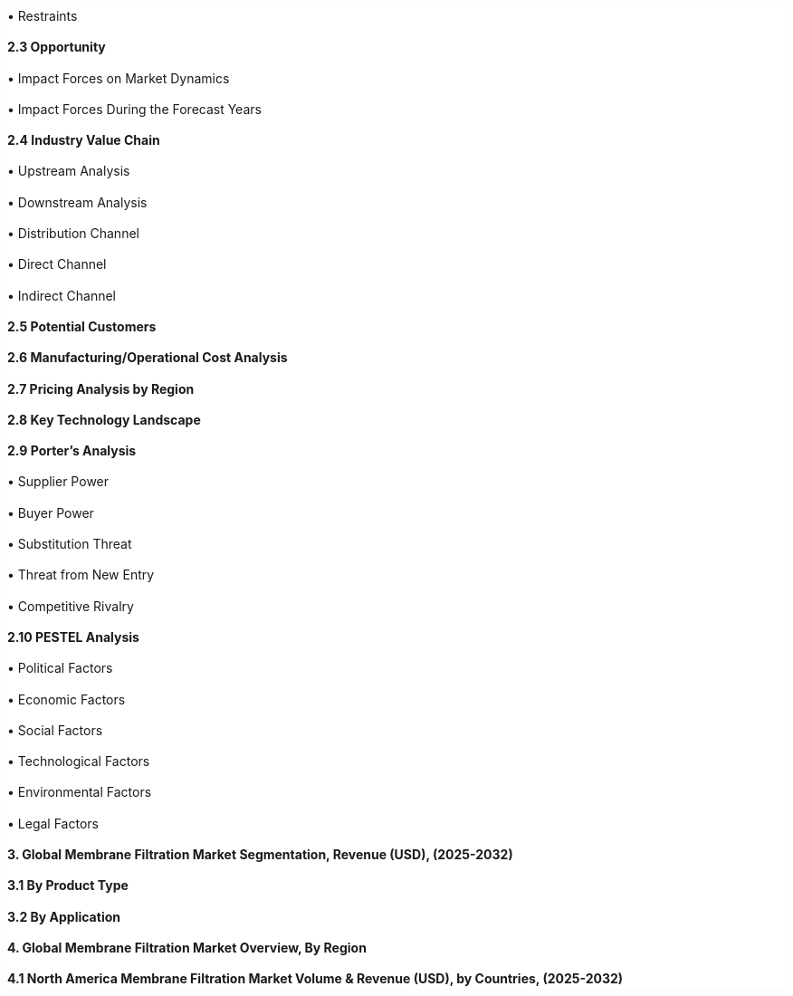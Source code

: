 • Restraints

<strong>2.3 Opportunity</strong>

• Impact Forces on Market Dynamics

• Impact Forces During the Forecast Years

<strong>2.4 Industry Value Chain</strong>

• Upstream Analysis

• Downstream Analysis

• Distribution Channel

• Direct Channel

• Indirect Channel

<strong>2.5 Potential Customers</strong>

<strong>2.6 Manufacturing/Operational Cost Analysis</strong>

<strong>2.7 Pricing Analysis by Region</strong>

<strong>2.8 Key Technology Landscape</strong>

<strong>2.9 Porter’s Analysis</strong>

• Supplier Power

• Buyer Power

• Substitution Threat

• Threat from New Entry

• Competitive Rivalry

<strong>2.10 PESTEL Analysis</strong>

• Political Factors

• Economic Factors

• Social Factors

• Technological Factors

• Environmental Factors

• Legal Factors

<strong>3. Global Membrane Filtration Market Segmentation, Revenue (USD), (2025-2032)</strong>

<strong>3.1 By Product Type</strong>

<strong>3.2 By Application</strong>

<strong>4. Global Membrane Filtration Market Overview, By Region</strong>

<strong>4.1 North America Membrane Filtration Market Volume &amp; Revenue (USD), by Countries, (2025-2032)</strong>
